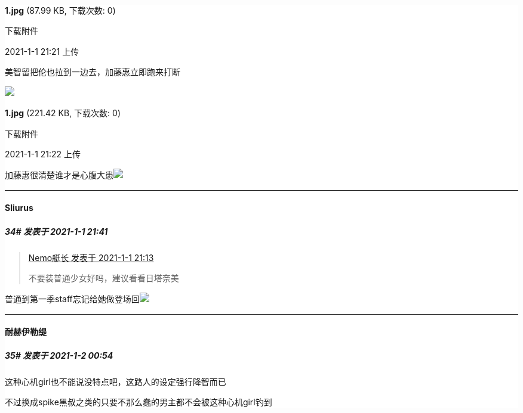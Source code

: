 
<strong>1.jpg</strong> (87.99 KB, 下载次数: 0)

下载附件

2021-1-1 21:21 上传







美智留把伦也拉到一边去，加藤惠立即跑来打断


<img src="https://img.saraba1st.com/forum/202101/01/212209mrj1eye10v4a6s1z.jpg" referrerpolicy="no-referrer">


<strong>1.jpg</strong> (221.42 KB, 下载次数: 0)

下载附件

2021-1-1 21:22 上传







加藤惠很清楚谁才是心腹大患<img src="https://static.saraba1st.com/image/smiley/face2017/066.png" referrerpolicy="no-referrer">







*****

####  Sliurus  
##### 34#       发表于 2021-1-1 21:41



<blockquote><a href="httphttps://bbs.saraba1st.com/2b/forum.php?mod=redirect&amp;goto=findpost&amp;pid=49912245&amp;ptid=1980725" target="_blank">Nemo艇长 发表于 2021-1-1 21:13</a>

不要装普通少女好吗，建议看看日塔奈美</blockquote>
普通到第一季staff忘记给她做登场回<img src="https://static.saraba1st.com/image/smiley/face2017/066.png" referrerpolicy="no-referrer">







*****

####  耐赫伊勒缇  
##### 35#       发表于 2021-1-2 00:54




这种心机girl也不能说没特点吧，这路人的设定强行降智而已

不过换成spike黑叔之类的只要不那么蠢的男主都不会被这种心机girl钓到

